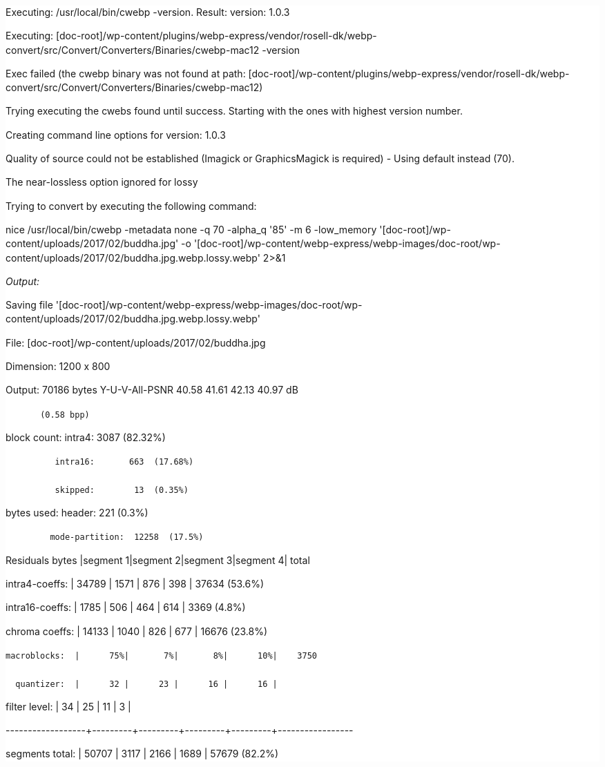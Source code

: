 Executing: /usr/local/bin/cwebp -version. Result: version: 1.0.3

Executing: [doc-root]/wp-content/plugins/webp-express/vendor/rosell-dk/webp-convert/src/Convert/Converters/Binaries/cwebp-mac12 -version

Exec failed (the cwebp binary was not found at path: [doc-root]/wp-content/plugins/webp-express/vendor/rosell-dk/webp-convert/src/Convert/Converters/Binaries/cwebp-mac12)

Trying executing the cwebs found until success. Starting with the ones with highest version number.

Creating command line options for version: 1.0.3

Quality of source could not be established (Imagick or GraphicsMagick is required) - Using default instead (70).

The near-lossless option ignored for lossy

Trying to convert by executing the following command:

nice /usr/local/bin/cwebp -metadata none -q 70 -alpha_q '85' -m 6 -low_memory '[doc-root]/wp-content/uploads/2017/02/buddha.jpg' -o '[doc-root]/wp-content/webp-express/webp-images/doc-root/wp-content/uploads/2017/02/buddha.jpg.webp.lossy.webp' 2>&1


*Output:* 

Saving file '[doc-root]/wp-content/webp-express/webp-images/doc-root/wp-content/uploads/2017/02/buddha.jpg.webp.lossy.webp'

File:      [doc-root]/wp-content/uploads/2017/02/buddha.jpg

Dimension: 1200 x 800

Output:    70186 bytes Y-U-V-All-PSNR 40.58 41.61 42.13   40.97 dB

           (0.58 bpp)

block count:  intra4:       3087  (82.32%)

              intra16:       663  (17.68%)

              skipped:        13  (0.35%)

bytes used:  header:            221  (0.3%)

             mode-partition:  12258  (17.5%)

 Residuals bytes  |segment 1|segment 2|segment 3|segment 4|  total

  intra4-coeffs:  |   34789 |    1571 |     876 |     398 |   37634  (53.6%)

 intra16-coeffs:  |    1785 |     506 |     464 |     614 |    3369  (4.8%)

  chroma coeffs:  |   14133 |    1040 |     826 |     677 |   16676  (23.8%)

    macroblocks:  |      75%|       7%|       8%|      10%|    3750

      quantizer:  |      32 |      23 |      16 |      16 |

   filter level:  |      34 |      25 |      11 |       3 |

------------------+---------+---------+---------+---------+-----------------

 segments total:  |   50707 |    3117 |    2166 |    1689 |   57679  (82.2%)
